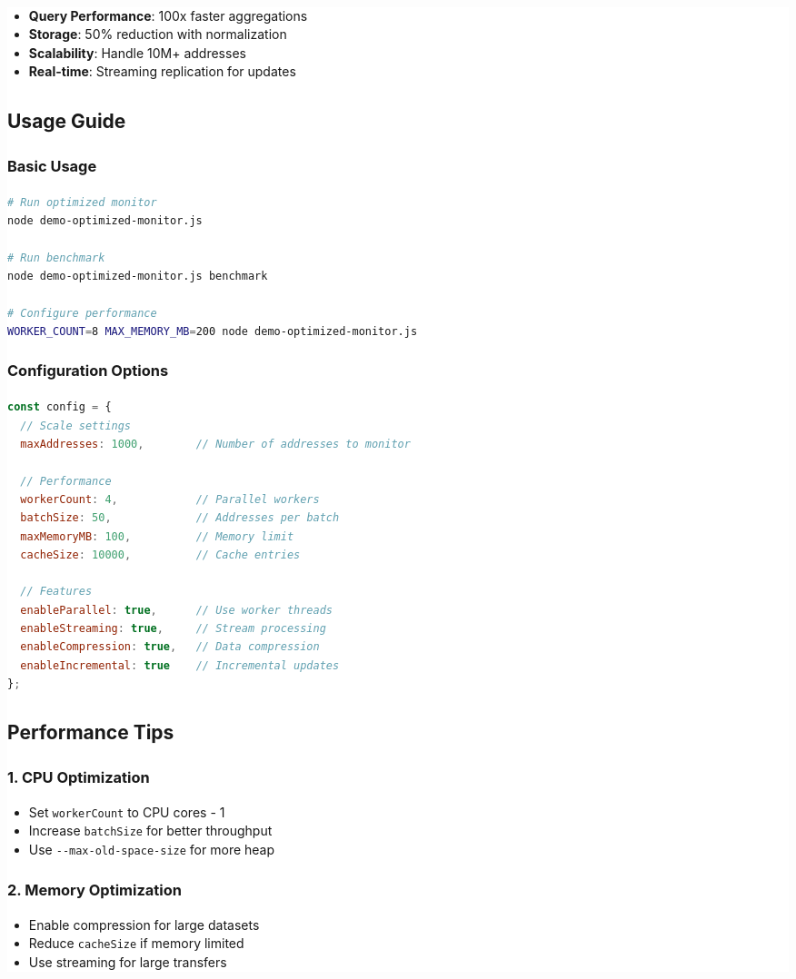 - **Query Performance**: 100x faster aggregations
- **Storage**: 50% reduction with normalization
- **Scalability**: Handle 10M+ addresses
- **Real-time**: Streaming replication for updates

## Usage Guide

### Basic Usage

```bash
# Run optimized monitor
node demo-optimized-monitor.js

# Run benchmark
node demo-optimized-monitor.js benchmark

# Configure performance
WORKER_COUNT=8 MAX_MEMORY_MB=200 node demo-optimized-monitor.js
```

### Configuration Options

```javascript
const config = {
  // Scale settings
  maxAddresses: 1000,        // Number of addresses to monitor
  
  // Performance
  workerCount: 4,            // Parallel workers
  batchSize: 50,             // Addresses per batch
  maxMemoryMB: 100,          // Memory limit
  cacheSize: 10000,          // Cache entries
  
  // Features
  enableParallel: true,      // Use worker threads
  enableStreaming: true,     // Stream processing
  enableCompression: true,   // Data compression
  enableIncremental: true    // Incremental updates
};
```

## Performance Tips

### 1. CPU Optimization
- Set `workerCount` to CPU cores - 1
- Increase `batchSize` for better throughput
- Use `--max-old-space-size` for more heap

### 2. Memory Optimization
- Enable compression for large datasets
- Reduce `cacheSize` if memory limited
- Use streaming for large transfers
